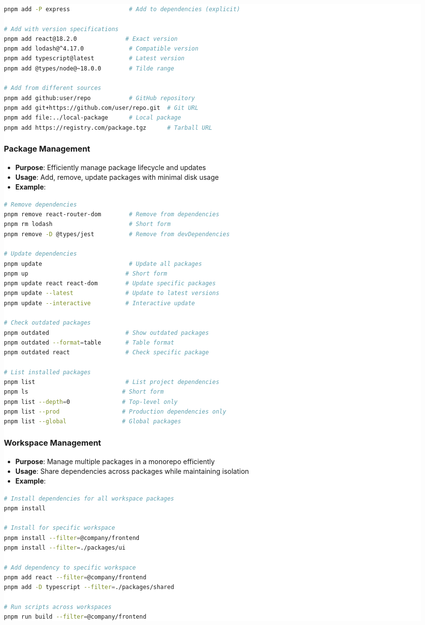 ```bash
pnpm add -P express                 # Add to dependencies (explicit)

# Add with version specifications
pnpm add react@18.2.0              # Exact version
pnpm add lodash@^4.17.0             # Compatible version
pnpm add typescript@latest          # Latest version
pnpm add @types/node@~18.0.0        # Tilde range

# Add from different sources
pnpm add github:user/repo           # GitHub repository
pnpm add git+https://github.com/user/repo.git  # Git URL
pnpm add file:../local-package      # Local package
pnpm add https://registry.com/package.tgz      # Tarball URL
```

### Package Management
- **Purpose**: Efficiently manage package lifecycle and updates
- **Usage**: Add, remove, update packages with minimal disk usage
- **Example**:
```bash
# Remove dependencies
pnpm remove react-router-dom        # Remove from dependencies
pnpm rm lodash                      # Short form
pnpm remove -D @types/jest          # Remove from devDependencies

# Update dependencies
pnpm update                         # Update all packages
pnpm up                            # Short form
pnpm update react react-dom        # Update specific packages
pnpm update --latest               # Update to latest versions
pnpm update --interactive          # Interactive update

# Check outdated packages
pnpm outdated                      # Show outdated packages
pnpm outdated --format=table       # Table format
pnpm outdated react                # Check specific package

# List installed packages
pnpm list                          # List project dependencies
pnpm ls                           # Short form
pnpm list --depth=0               # Top-level only
pnpm list --prod                  # Production dependencies only
pnpm list --global                # Global packages
```

### Workspace Management
- **Purpose**: Manage multiple packages in a monorepo efficiently
- **Usage**: Share dependencies across packages while maintaining isolation
- **Example**:
```bash
# Install dependencies for all workspace packages
pnpm install

# Install for specific workspace
pnpm install --filter=@company/frontend
pnpm install --filter=./packages/ui

# Add dependency to specific workspace
pnpm add react --filter=@company/frontend
pnpm add -D typescript --filter=./packages/shared

# Run scripts across workspaces
pnpm run build --filter=@company/frontend
```
